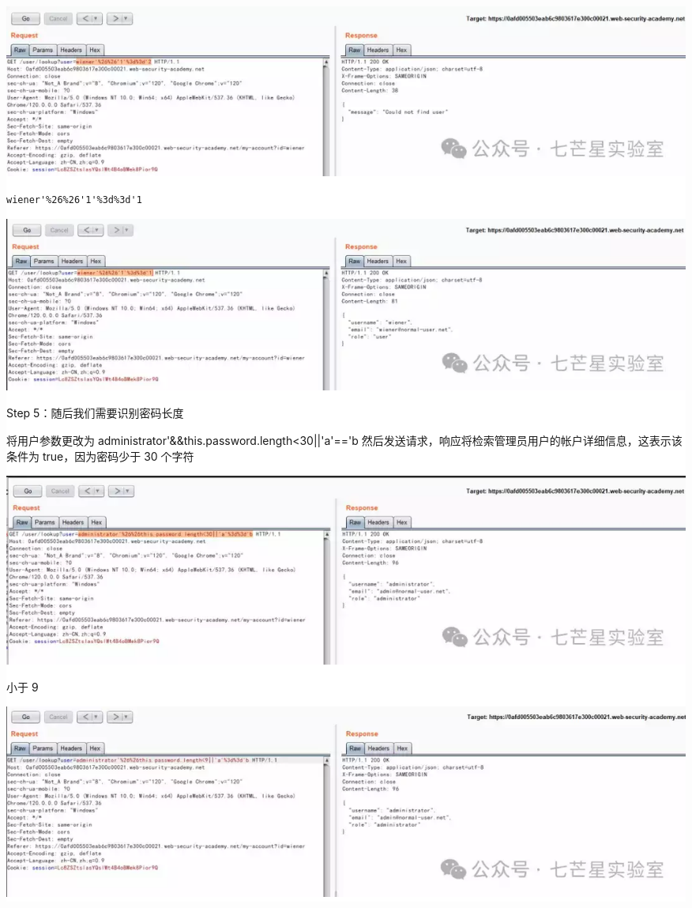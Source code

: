 ![图片](assets/1711872140-57ea32c759a00918a9f33c6865a84899.webp)

```plain
wiener'%26%26'1'%3d%3d'1
```

![图片](assets/1711872140-94da9619c2773f63b4f34fcefd08d06e.webp)

Step 5：随后我们需要识别密码长度

将用户参数更改为 administrator'&&this.password.length<30||'a'=='b 然后发送请求，响应将检索管理员用户的帐户详细信息，这表示该条件为 true，因为密码少于 30 个字符

![图片](assets/1711872140-8e2f9a4100db42dfca18fa450c4e0181.webp)

小于 9

![图片](assets/1711872140-6857e9080154678c9baaa5b2d591aa1d.webp)
